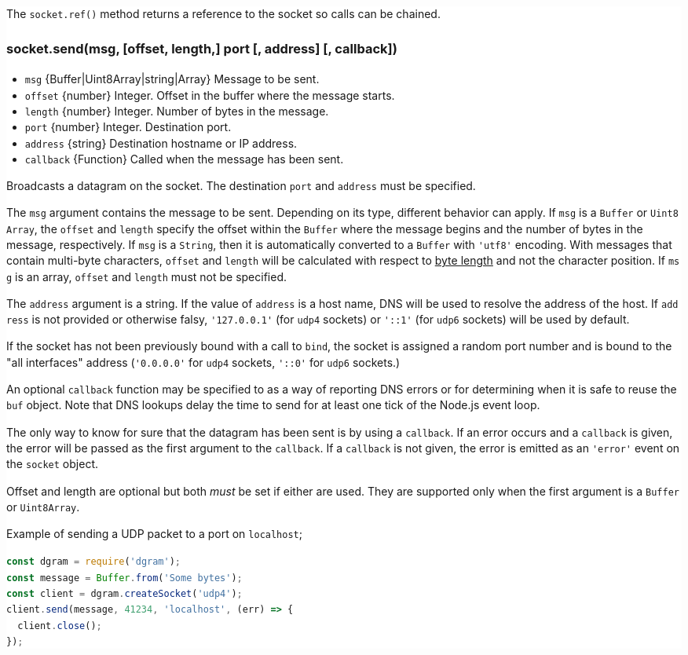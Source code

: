 The `socket.ref()` method returns a reference to the socket so calls can be
chained.

### socket.send(msg, [offset, length,] port [, address] [, callback])


* `msg` {Buffer|Uint8Array|string|Array} Message to be sent.
* `offset` {number} Integer. Offset in the buffer where the message starts.
* `length` {number} Integer. Number of bytes in the message.
* `port` {number} Integer. Destination port.
* `address` {string} Destination hostname or IP address.
* `callback` {Function} Called when the message has been sent.

Broadcasts a datagram on the socket. The destination `port` and `address` must
be specified.

The `msg` argument contains the message to be sent.
Depending on its type, different behavior can apply. If `msg` is a `Buffer`
or `Uint8Array`,
the `offset` and `length` specify the offset within the `Buffer` where the
message begins and the number of bytes in the message, respectively.
If `msg` is a `String`, then it is automatically converted to a `Buffer`
with `'utf8'` encoding. With messages that
contain multi-byte characters, `offset` and `length` will be calculated with
respect to [byte length][] and not the character position.
If `msg` is an array, `offset` and `length` must not be specified.

The `address` argument is a string. If the value of `address` is a host name,
DNS will be used to resolve the address of the host. If `address` is not
provided or otherwise falsy, `'127.0.0.1'` (for `udp4` sockets) or `'::1'`
(for `udp6` sockets) will be used by default.

If the socket has not been previously bound with a call to `bind`, the socket
is assigned a random port number and is bound to the "all interfaces" address
(`'0.0.0.0'` for `udp4` sockets, `'::0'` for `udp6` sockets.)

An optional `callback` function may be specified to as a way of reporting
DNS errors or for determining when it is safe to reuse the `buf` object.
Note that DNS lookups delay the time to send for at least one tick of the
Node.js event loop.

The only way to know for sure that the datagram has been sent is by using a
`callback`. If an error occurs and a `callback` is given, the error will be
passed as the first argument to the `callback`. If a `callback` is not given,
the error is emitted as an `'error'` event on the `socket` object.

Offset and length are optional but both *must* be set if either are used.
They are supported only when the first argument is a `Buffer` or `Uint8Array`.

Example of sending a UDP packet to a port on `localhost`;

```js
const dgram = require('dgram');
const message = Buffer.from('Some bytes');
const client = dgram.createSocket('udp4');
client.send(message, 41234, 'localhost', (err) => {
  client.close();
});
```


[`'close'`]: #dgram_event_close
[`Error`]: errors.html#errors_class_error
[`EventEmitter`]: events.html
[`close()`]: #dgram_socket_close_callback
[`cluster`]: cluster.html
[`dgram.Socket#bind()`]: #dgram_socket_bind_options_callback
[`dgram.createSocket()`]: #dgram_dgram_createsocket_options_callback
[`dns.lookup()`]: dns.html#dns_dns_lookup_hostname_options_callback
[`socket.address().address`]: #dgram_socket_address
[`socket.address().port`]: #dgram_socket_address
[`socket.bind()`]: #dgram_socket_bind_port_address_callback
[`System Error`]: errors.html#errors_class_systemerror
[byte length]: buffer.html#buffer_class_method_buffer_bytelength_string_encoding
[IPv6 Zone Indices]: https://en.wikipedia.org/wiki/IPv6_address#Scoped_literal_IPv6_addresses
[RFC 4007]: https://tools.ietf.org/html/rfc4007